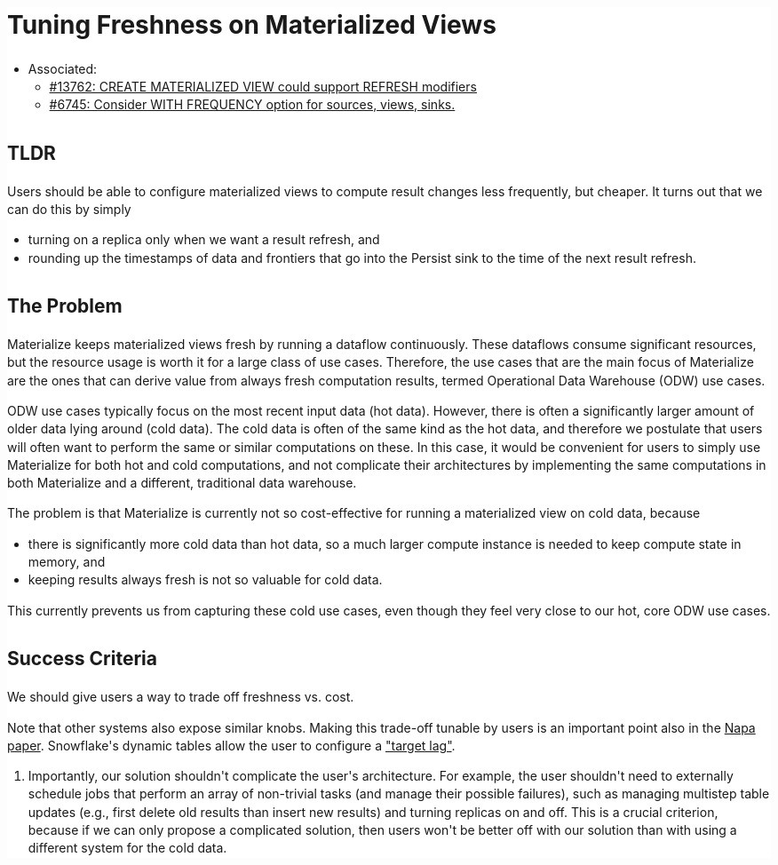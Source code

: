 # Tuning Freshness on Materialized Views

- Associated:
  - [#13762: CREATE MATERIALIZED VIEW could support REFRESH modifiers](https://github.com/MaterializeInc/materialize/issues/13762)
  - [#6745: Consider WITH FREQUENCY option for sources, views, sinks.](https://github.com/MaterializeInc/materialize/issues/6745)

## TLDR

Users should be able to configure materialized views to compute result changes less frequently, but cheaper. It turns out that we can do this by simply
- turning on a replica only when we want a result refresh, and
- rounding up the timestamps of data and frontiers that go into the Persist sink to the time of the next result refresh.


## The Problem

Materialize keeps materialized views fresh by running a dataflow continuously. These dataflows consume significant resources, but the resource usage is worth it for a large class of use cases. Therefore, the use cases that are the main focus of Materialize are the ones that can derive value from always fresh computation results, termed Operational Data Warehouse (ODW) use cases.

ODW use cases typically focus on the most recent input data (hot data). However, there is often a significantly larger amount of older data lying around (cold data). The cold data is often of the same kind as the hot data, and therefore we postulate that users will often want to perform the same or similar computations on these. In this case, it would be convenient for users to simply use Materialize for both hot and cold computations, and not complicate their architectures by implementing the same computations in both Materialize and a different, traditional data warehouse.

The problem is that Materialize is currently not so cost-effective for running a materialized view on cold data, because
- there is significantly more cold data than hot data, so a much larger compute instance is needed to keep compute state in memory, and
- keeping results always fresh is not so valuable for cold data.

This currently prevents us from capturing these cold use cases, even though they feel very close to our hot, core ODW use cases.

## Success Criteria

We should give users a way to trade off freshness vs. cost.

Note that other systems also expose similar knobs. Making this trade-off tunable by users is an important point also in the [Napa paper](http://www.vldb.org/pvldb/vol14/p2986-sankaranarayanan.pdf). Snowflake's dynamic tables allow the user to configure a ["target lag"](https://docs.snowflake.com/en/user-guide/dynamic-tables-refresh#understanding-target-lag).

1. Importantly, our solution shouldn't complicate the user's architecture. For example, the user shouldn't need to externally schedule jobs that perform an array of non-trivial tasks (and manage their possible failures), such as managing multistep table updates (e.g., first delete old results than insert new results) and turning replicas on and off. This is a crucial criterion, because if we can only propose a complicated solution, then users won't be better off with our solution than with using a different system for the cold data.
